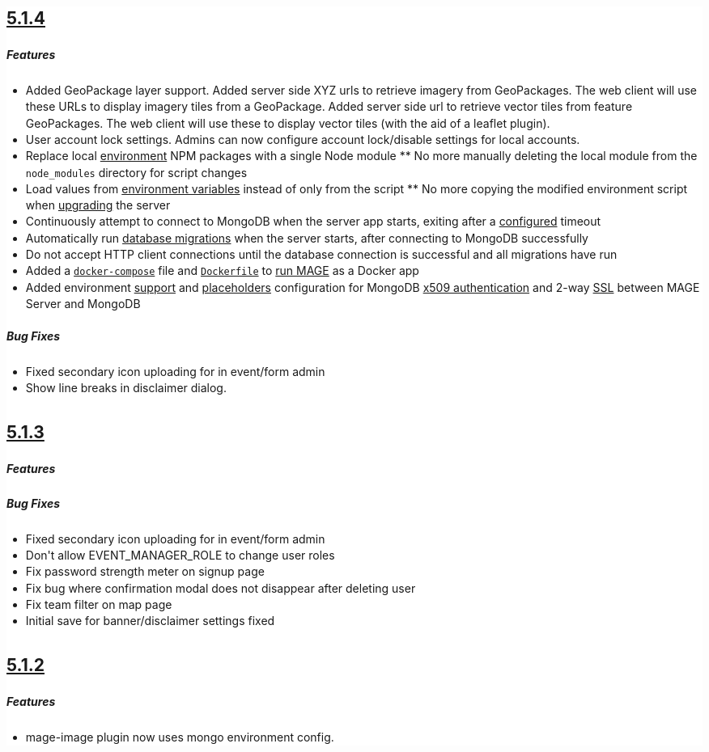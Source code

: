 ## [5.1.4](https://github.com/ngageoint/mage-server/releases/tag/5.1.4)

##### Features
* Added GeoPackage layer support. Added server side XYZ urls to retrieve imagery from GeoPackages. The web client will use these URLs to display imagery tiles from a GeoPackage.  Added server side url to retrieve vector tiles from feature GeoPackages. The web client will use these to display vector tiles (with the aid of a leaflet plugin).
* User account lock settings.  Admins can now configure account lock/disable settings for local accounts.
* Replace local [environment](environment) NPM packages with a single Node module
** No more manually deleting the local module from the `node_modules` directory for script changes
* Load values from [environment variables](README.md#mage-environment-settings) instead of only from the script
** No more copying the modified environment script when [upgrading](README.md#upgrading-mage-server) the server
* Continuously attempt to connect to MongoDB when the server app starts, exiting after a [configured](environment/magerc.sh) timeout
* Automatically run [database migrations](README.md#mage-database-setup) when the server starts, after connecting to MongoDB successfully
* Do not accept HTTP client connections until the database connection is successful and all migrations have run
* Added a [`docker-compose`](docker/docker-compose.yml) file and [`Dockerfile`](docker/server/Dockerfile) to [run MAGE](docker/README.md) as a Docker app
* Added environment [support](environment/env.js) and [placeholders](environment/magerc.sh) configuration for MongoDB [x509 authentication](https://docs.mongodb.com/v3.6/core/security-x.509/) and 2-way [SSL](https://docs.mongodb.com/v3.6/tutorial/configure-ssl/) between MAGE Server and MongoDB

##### Bug Fixes
* Fixed secondary icon uploading for in event/form admin
* Show line breaks in disclaimer dialog.

## [5.1.3](https://github.com/ngageoint/mage-server/releases/tag/5.1.3)

##### Features

##### Bug Fixes
* Fixed secondary icon uploading for in event/form admin
* Don't allow EVENT_MANAGER_ROLE to change user roles
* Fix password strength meter on signup page
* Fix bug where confirmation modal does not disappear after deleting user
* Fix team filter on map page
* Initial save for banner/disclaimer settings fixed

## [5.1.2](https://github.com/ngageoint/mage-server/releases/tag/5.1.2)

##### Features
* mage-image plugin now uses mongo environment config.
